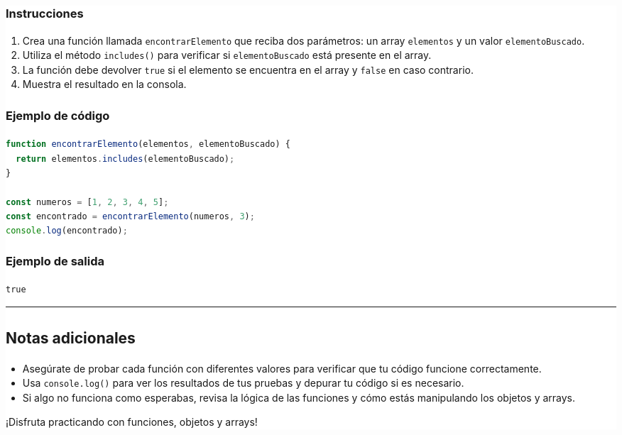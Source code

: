 ### Instrucciones

1. Crea una función llamada `encontrarElemento` que reciba dos parámetros: un array `elementos` y un valor `elementoBuscado`.
2. Utiliza el método `includes()` para verificar si `elementoBuscado` está presente en el array.
3. La función debe devolver `true` si el elemento se encuentra en el array y `false` en caso contrario.
4. Muestra el resultado en la consola.

### Ejemplo de código

```javascript
function encontrarElemento(elementos, elementoBuscado) {
  return elementos.includes(elementoBuscado);
}

const numeros = [1, 2, 3, 4, 5];
const encontrado = encontrarElemento(numeros, 3);
console.log(encontrado);
```

### Ejemplo de salida

```
true
```

---

## Notas adicionales

- Asegúrate de probar cada función con diferentes valores para verificar que tu código funcione correctamente.
- Usa `console.log()` para ver los resultados de tus pruebas y depurar tu código si es necesario.
- Si algo no funciona como esperabas, revisa la lógica de las funciones y cómo estás manipulando los objetos y arrays.

¡Disfruta practicando con funciones, objetos y arrays!
